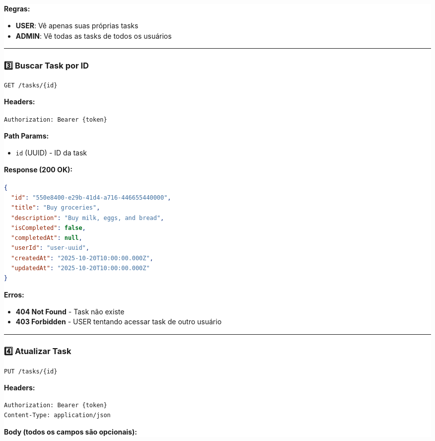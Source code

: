 **Regras:**

- **USER**: Vê apenas suas próprias tasks
- **ADMIN**: Vê todas as tasks de todos os usuários

---

### 3️⃣ Buscar Task por ID

```http
GET /tasks/{id}
```

**Headers:**

```
Authorization: Bearer {token}
```

**Path Params:**

- `id` (UUID) - ID da task

**Response (200 OK):**

```json
{
  "id": "550e8400-e29b-41d4-a716-446655440000",
  "title": "Buy groceries",
  "description": "Buy milk, eggs, and bread",
  "isCompleted": false,
  "completedAt": null,
  "userId": "user-uuid",
  "createdAt": "2025-10-20T10:00:00.000Z",
  "updatedAt": "2025-10-20T10:00:00.000Z"
}
```

**Erros:**

- **404 Not Found** - Task não existe
- **403 Forbidden** - USER tentando acessar task de outro usuário

---

### 4️⃣ Atualizar Task

```http
PUT /tasks/{id}
```

**Headers:**

```
Authorization: Bearer {token}
Content-Type: application/json
```

**Body (todos os campos são opcionais):**
